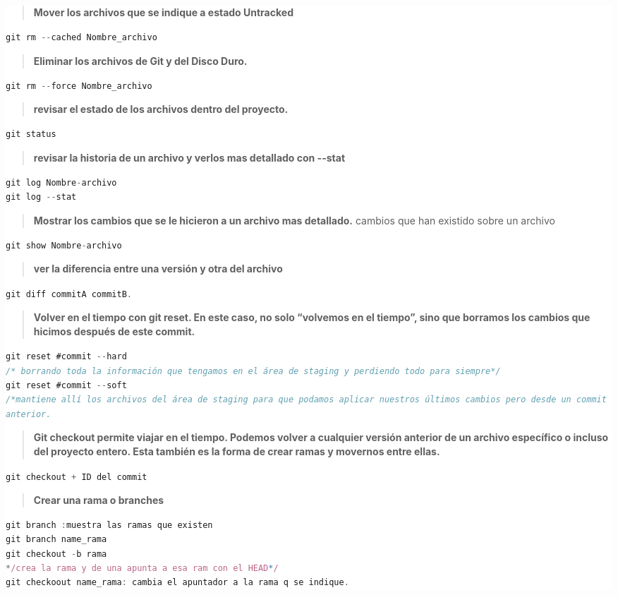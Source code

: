 > **Mover los archivos que se indique a estado Untracked**

```javascript
git rm --cached Nombre_archivo
```

> **Eliminar los archivos de Git y del Disco Duro.**

```javascript
git rm --force Nombre_archivo
```

> **revisar el estado de los archivos dentro del proyecto.**

```javascript
git status
```

> **revisar la historia de un archivo y verlos mas detallado con --stat**

```javascript
git log Nombre-archivo
git log --stat
```

> **Mostrar los cambios que se le hicieron a un archivo mas detallado.** cambios que han existido sobre un archivo 

```javascript
git show Nombre-archivo
```

> **ver la diferencia entre una versión y otra del archivo**

```javascript
git diff commitA commitB.
```

> **Volver en el tiempo con git reset. En este caso, no solo “volvemos en el tiempo”, sino que borramos los cambios que hicimos después de este commit.**

```javascript
git reset #commit --hard 
/* borrando toda la información que tengamos en el área de staging y perdiendo todo para siempre*/
git reset #commit --soft 
/*mantiene allí los archivos del área de staging para que podamos aplicar nuestros últimos cambios pero desde un commit anterior.
```

> **Git checkout permite viajar en el tiempo. Podemos volver a cualquier versión anterior de un archivo específico o incluso del proyecto entero. Esta también es la forma de crear ramas y movernos entre ellas.**

```javascript
git checkout + ID del commit
```

> **Crear una rama o branches**

```javascript
git branch :muestra las ramas que existen
git branch name_rama
git checkout -b rama 
*/crea la rama y de una apunta a esa ram con el HEAD*/
git checkoout name_rama: cambia el apuntador a la rama q se indique.
```
